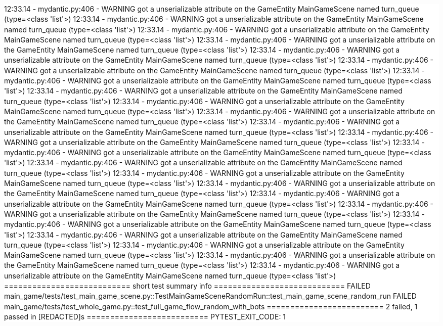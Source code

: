12:33.14 - mydantic.py:406      - WARNING got a unserializable attribute on the GameEntity MainGameScene named turn_queue (type=<class 'list'>)
12:33.14 - mydantic.py:406      - WARNING got a unserializable attribute on the GameEntity MainGameScene named turn_queue (type=<class 'list'>)
12:33.14 - mydantic.py:406      - WARNING got a unserializable attribute on the GameEntity MainGameScene named turn_queue (type=<class 'list'>)
12:33.14 - mydantic.py:406      - WARNING got a unserializable attribute on the GameEntity MainGameScene named turn_queue (type=<class 'list'>)
12:33.14 - mydantic.py:406      - WARNING got a unserializable attribute on the GameEntity MainGameScene named turn_queue (type=<class 'list'>)
12:33.14 - mydantic.py:406      - WARNING got a unserializable attribute on the GameEntity MainGameScene named turn_queue (type=<class 'list'>)
12:33.14 - mydantic.py:406      - WARNING got a unserializable attribute on the GameEntity MainGameScene named turn_queue (type=<class 'list'>)
12:33.14 - mydantic.py:406      - WARNING got a unserializable attribute on the GameEntity MainGameScene named turn_queue (type=<class 'list'>)
12:33.14 - mydantic.py:406      - WARNING got a unserializable attribute on the GameEntity MainGameScene named turn_queue (type=<class 'list'>)
12:33.14 - mydantic.py:406      - WARNING got a unserializable attribute on the GameEntity MainGameScene named turn_queue (type=<class 'list'>)
12:33.14 - mydantic.py:406      - WARNING got a unserializable attribute on the GameEntity MainGameScene named turn_queue (type=<class 'list'>)
12:33.14 - mydantic.py:406      - WARNING got a unserializable attribute on the GameEntity MainGameScene named turn_queue (type=<class 'list'>)
12:33.14 - mydantic.py:406      - WARNING got a unserializable attribute on the GameEntity MainGameScene named turn_queue (type=<class 'list'>)
12:33.14 - mydantic.py:406      - WARNING got a unserializable attribute on the GameEntity MainGameScene named turn_queue (type=<class 'list'>)
12:33.14 - mydantic.py:406      - WARNING got a unserializable attribute on the GameEntity MainGameScene named turn_queue (type=<class 'list'>)
12:33.14 - mydantic.py:406      - WARNING got a unserializable attribute on the GameEntity MainGameScene named turn_queue (type=<class 'list'>)
12:33.14 - mydantic.py:406      - WARNING got a unserializable attribute on the GameEntity MainGameScene named turn_queue (type=<class 'list'>)
12:33.14 - mydantic.py:406      - WARNING got a unserializable attribute on the GameEntity MainGameScene named turn_queue (type=<class 'list'>)
12:33.14 - mydantic.py:406      - WARNING got a unserializable attribute on the GameEntity MainGameScene named turn_queue (type=<class 'list'>)
12:33.14 - mydantic.py:406      - WARNING got a unserializable attribute on the GameEntity MainGameScene named turn_queue (type=<class 'list'>)
12:33.14 - mydantic.py:406      - WARNING got a unserializable attribute on the GameEntity MainGameScene named turn_queue (type=<class 'list'>)
12:33.14 - mydantic.py:406      - WARNING got a unserializable attribute on the GameEntity MainGameScene named turn_queue (type=<class 'list'>)
12:33.14 - mydantic.py:406      - WARNING got a unserializable attribute on the GameEntity MainGameScene named turn_queue (type=<class 'list'>)
=========================== short test summary info ============================
FAILED main_game/tests/test_main_game_scene.py::TestMainGameSceneRandomRun::test_main_game_scene_random_run
FAILED main_game/tests/test_whole_game.py::test_full_game_flow_random_with_bots
========================= 2 failed, 1 passed in [REDACTED]s ==========================
PYTEST_EXIT_CODE: 1

